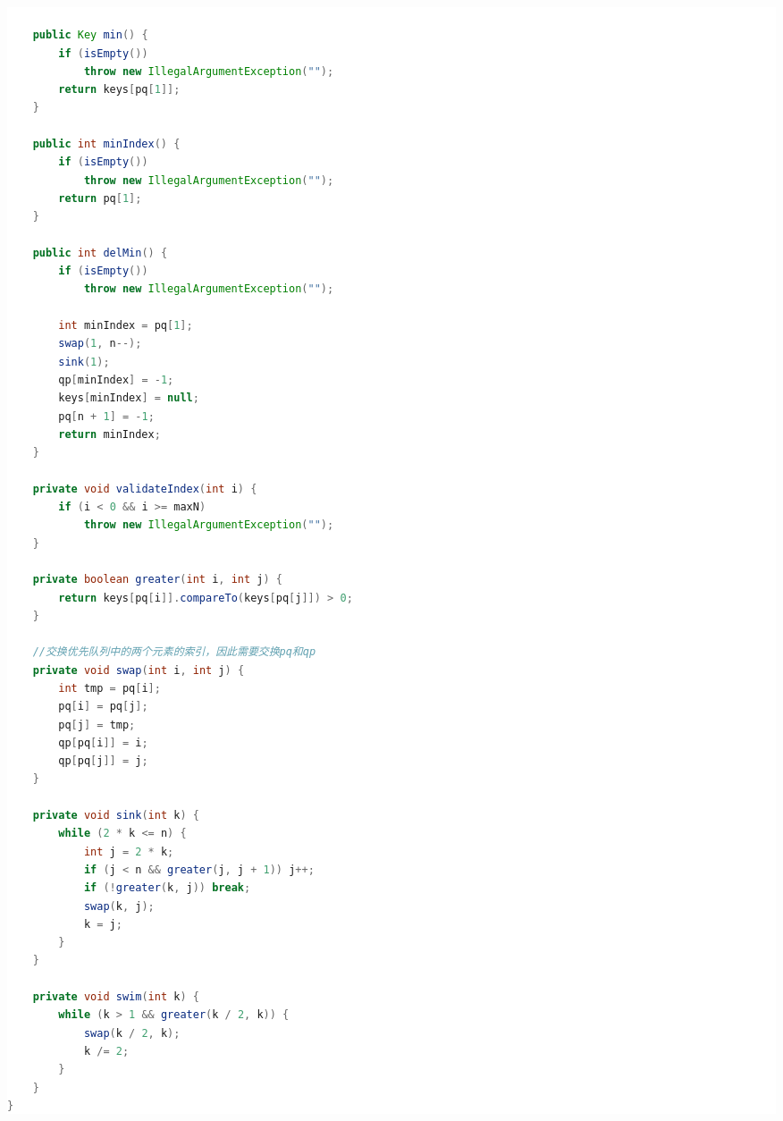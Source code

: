 ```java

    public Key min() {
        if (isEmpty())
            throw new IllegalArgumentException("");
        return keys[pq[1]];
    }

    public int minIndex() {
        if (isEmpty())
            throw new IllegalArgumentException("");
        return pq[1];
    }

    public int delMin() {
        if (isEmpty())
            throw new IllegalArgumentException("");

        int minIndex = pq[1];
        swap(1, n--);
        sink(1);
        qp[minIndex] = -1;
        keys[minIndex] = null;
        pq[n + 1] = -1;
        return minIndex;
    }

    private void validateIndex(int i) {
        if (i < 0 && i >= maxN)
            throw new IllegalArgumentException("");
    }

    private boolean greater(int i, int j) {
        return keys[pq[i]].compareTo(keys[pq[j]]) > 0;
    }

    //交换优先队列中的两个元素的索引，因此需要交换pq和qp
    private void swap(int i, int j) {
        int tmp = pq[i];
        pq[i] = pq[j];
        pq[j] = tmp;
        qp[pq[i]] = i;
        qp[pq[j]] = j;
    }

    private void sink(int k) {
        while (2 * k <= n) {
            int j = 2 * k;
            if (j < n && greater(j, j + 1)) j++;
            if (!greater(k, j)) break;
            swap(k, j);
            k = j;
        }
    }

    private void swim(int k) {
        while (k > 1 && greater(k / 2, k)) {
            swap(k / 2, k);
            k /= 2;
        }
    }
}
```
